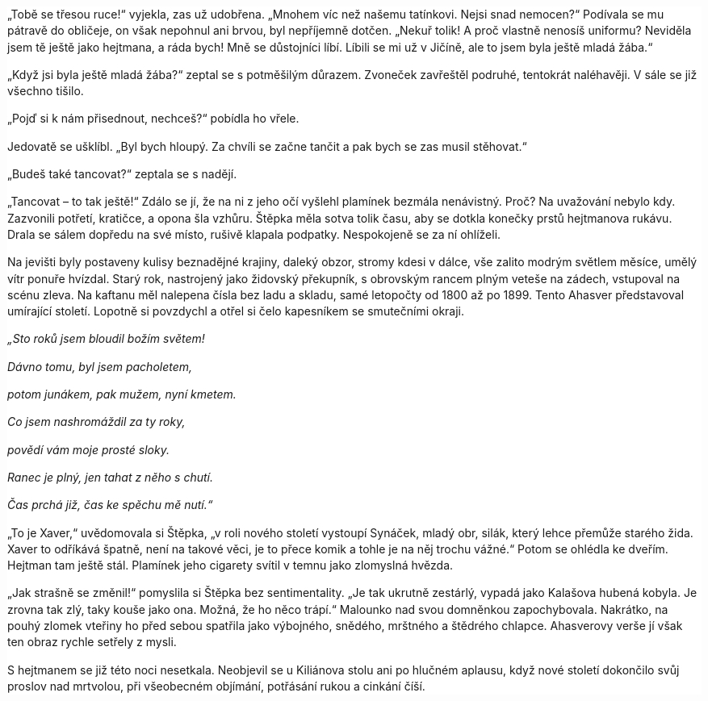 „Tobě se třesou ruce!“ vyjekla, zas už udobřena. „Mnohem víc než našemu tatínkovi. Nejsi snad nemocen?“ Podívala se mu pátravě do obličeje, on však nepohnul ani brvou, byl nepříjemně dotčen. „Nekuř tolik! A proč vlastně nenosíš uniformu? Neviděla jsem tě ještě jako hejtmana, a ráda bych! Mně se důstojníci líbí. Líbili se mi už v Jičíně, ale to jsem byla ještě mladá žába.“

„Když jsi byla ještě mladá žába?“ zeptal se s potměšilým důrazem. Zvoneček zavřeštěl podruhé, tentokrát naléhavěji. V sále se již všechno tišilo.

„Pojď si k nám přisednout, nechceš?“ pobídla ho vřele.

Jedovatě se ušklíbl. „Byl bych hloupý. Za chvíli se začne tančit a pak bych se zas musil stěhovat.“

„Budeš také tancovat?“ zeptala se s nadějí.

„Tancovat – to tak ještě!“ Zdálo se jí, že na ni z jeho očí vyšlehl plamínek bezmála nenávistný. Proč? Na uvažování nebylo kdy. Zazvonili potřetí, kratičce, a opona šla vzhůru. Štěpka měla sotva tolik času, aby se dotkla konečky prstů hejtmanova rukávu. Drala se sálem dopředu na své místo, rušivě klapala podpatky. Nespokojeně se za ní ohlíželi.

Na jevišti byly postaveny kulisy beznadějné krajiny, daleký obzor, stromy kdesi v dálce, vše zalito modrým světlem měsíce, umělý vítr ponuře hvízdal. Starý rok, nastrojený jako židovský překupník, s obrovským rancem plným veteše na zádech, vstupoval na scénu zleva. Na kaftanu měl nalepena čísla bez ladu a skladu, samé letopočty od 1800 až po 1899. Tento Ahasver představoval umírající století. Lopotně si povzdychl a otřel si čelo kapesníkem se smutečními okraji.

_„Sto roků jsem bloudil božím světem!_

_Dávno tomu, byl jsem pacholetem,_

_potom junákem, pak mužem, nyní kmetem._

_Co jsem nashromáždil za ty roky,_

_povědí vám moje prosté sloky._

_Ranec je plný, jen tahat z něho s chutí._

_Čas prchá již, čas ke spěchu mě nutí.“_

„To je Xaver,“ uvědomovala si Štěpka, „v roli nového století vystoupí Synáček, mladý obr, silák, který lehce přemůže starého žida. Xaver to odříkává špatně, není na takové věci, je to přece komik a tohle je na něj trochu vážné.“ Potom se ohlédla ke dveřím. Hejtman tam ještě stál. Plamínek jeho cigarety svítil v temnu jako zlomyslná hvězda.  

„Jak strašně se změnil!“ pomyslila si Štěpka bez sentimentality. „Je tak ukrutně zestárlý, vypadá jako Kalašova hubená kobyla. Je zrovna tak zlý, taky kouše jako ona. Možná, že ho něco trápí.“ Malounko nad svou domněnkou zapochybovala. Nakrátko, na pouhý zlomek vteřiny ho před sebou spatřila jako výbojného, snědého, mrštného a štědrého chlapce. Ahasverovy verše jí však ten obraz rychle setřely z mysli.

S hejtmanem se již této noci nesetkala. Neobjevil se u Kiliánova stolu ani po hlučném aplausu, když nové století dokončilo svůj proslov nad mrtvolou, při všeobecném objímání, potřásání rukou a cinkání číší.

</section>
